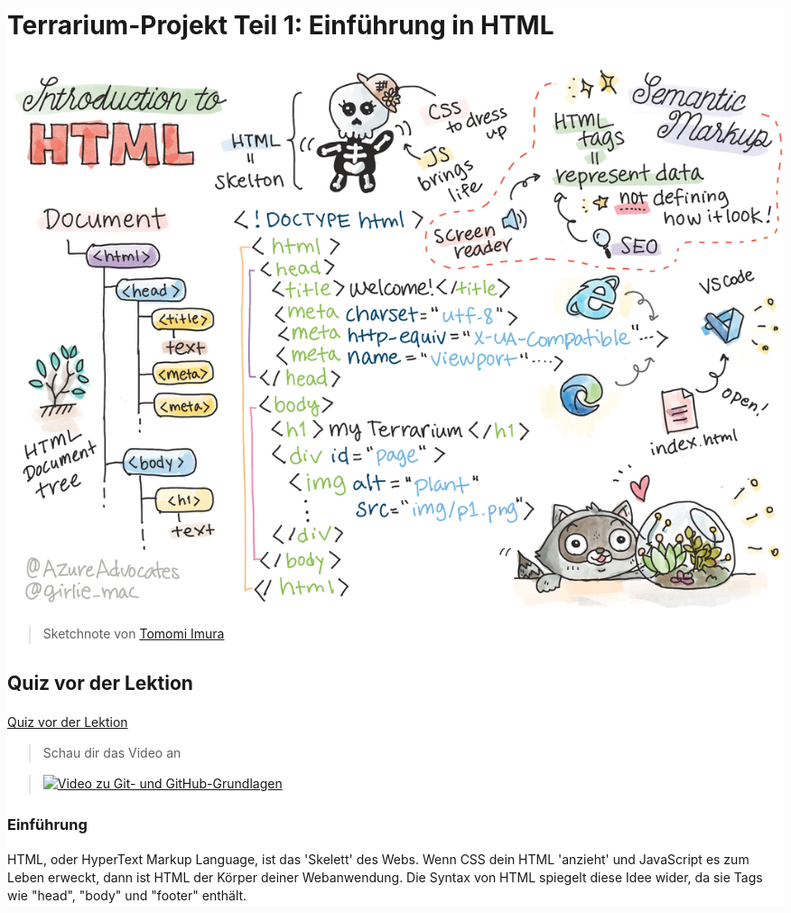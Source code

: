 
# Terrarium-Projekt Teil 1: Einführung in HTML

![Einführung in HTML](../../../../sketchnotes/webdev101-html.png)
> Sketchnote von [Tomomi Imura](https://twitter.com/girlie_mac)

## Quiz vor der Lektion

[Quiz vor der Lektion](https://ashy-river-0debb7803.1.azurestaticapps.net/quiz/15)

> Schau dir das Video an

> 
> [![Video zu Git- und GitHub-Grundlagen](https://img.youtube.com/vi/1TvxJKBzhyQ/0.jpg)](https://www.youtube.com/watch?v=1TvxJKBzhyQ)

### Einführung

HTML, oder HyperText Markup Language, ist das 'Skelett' des Webs. Wenn CSS dein HTML 'anzieht' und JavaScript es zum Leben erweckt, dann ist HTML der Körper deiner Webanwendung. Die Syntax von HTML spiegelt diese Idee wider, da sie Tags wie "head", "body" und "footer" enthält.
